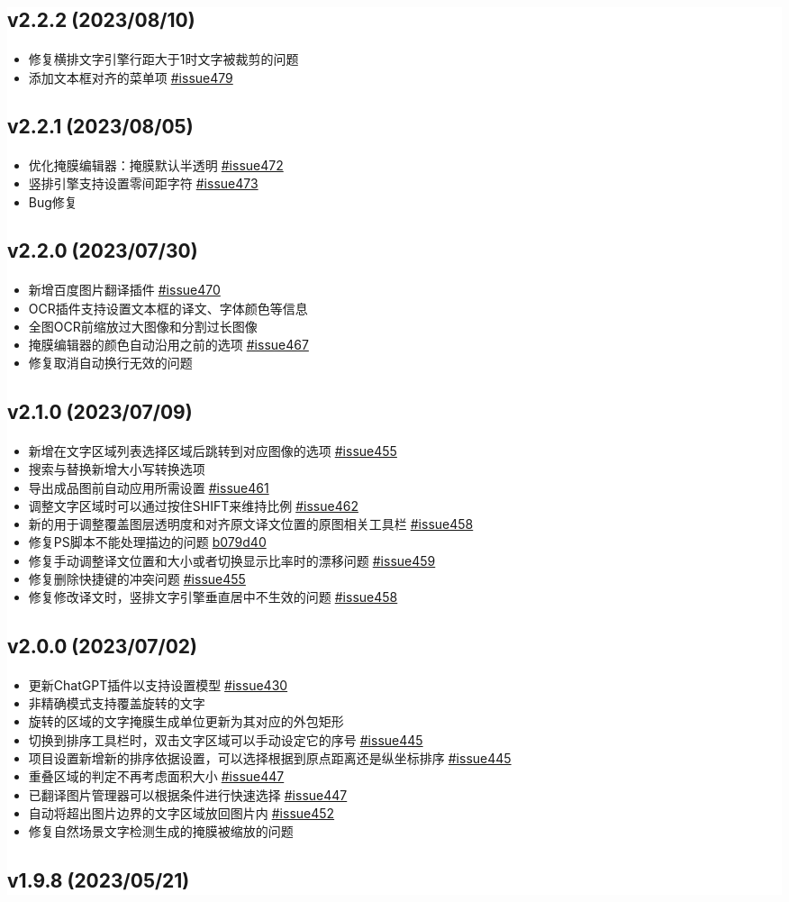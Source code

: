 ## v2.2.2 (2023/08/10)

* 修复横排文字引擎行距大于1时文字被裁剪的问题
* 添加文本框对齐的菜单项 [#issue479](https://github.com/xulihang/ImageTrans-docs/issues/479)

## v2.2.1 (2023/08/05)

* 优化掩膜编辑器：掩膜默认半透明 [#issue472](https://github.com/xulihang/ImageTrans-docs/issues/472)
* 竖排引擎支持设置零间距字符 [#issue473](https://github.com/xulihang/ImageTrans-docs/issues/473)
* Bug修复

## v2.2.0 (2023/07/30)

* 新增百度图片翻译插件 [#issue470](https://github.com/xulihang/ImageTrans-docs/issues/470)
* OCR插件支持设置文本框的译文、字体颜色等信息
* 全图OCR前缩放过大图像和分割过长图像
* 掩膜编辑器的颜色自动沿用之前的选项 [#issue467](https://github.com/xulihang/ImageTrans-docs/issues/467)
* 修复取消自动换行无效的问题

## v2.1.0 (2023/07/09)

* 新增在文字区域列表选择区域后跳转到对应图像的选项 [#issue455](https://github.com/xulihang/ImageTrans-docs/issues/455)
* 搜索与替换新增大小写转换选项
* 导出成品图前自动应用所需设置 [#issue461](https://github.com/xulihang/ImageTrans-docs/issues/461)
* 调整文字区域时可以通过按住SHIFT来维持比例 [#issue462](https://github.com/xulihang/ImageTrans-docs/issues/462)
* 新的用于调整覆盖图层透明度和对齐原文译文位置的原图相关工具栏 [#issue458](https://github.com/xulihang/ImageTrans-docs/issues/458)
* 修复PS脚本不能处理描边的问题 [b079d40](https://github.com/xulihang/ImageTrans_PhotoshopScripts/commit/b079d40ffdf8188de0c05eeaa64f742b28e2eb00)
* 修复手动调整译文位置和大小或者切换显示比率时的漂移问题 [#issue459](https://github.com/xulihang/ImageTrans-docs/issues/459)
* 修复删除快捷键的冲突问题 [#issue455](https://github.com/xulihang/ImageTrans-docs/issues/455)
* 修复修改译文时，竖排文字引擎垂直居中不生效的问题 [#issue458](https://github.com/xulihang/ImageTrans-docs/issues/458)

## v2.0.0 (2023/07/02)

* 更新ChatGPT插件以支持设置模型 [#issue430](https://github.com/xulihang/ImageTrans-docs/issues/430)
* 非精确模式支持覆盖旋转的文字
* 旋转的区域的文字掩膜生成单位更新为其对应的外包矩形
* 切换到排序工具栏时，双击文字区域可以手动设定它的序号 [#issue445](https://github.com/xulihang/ImageTrans-docs/issues/445)
* 项目设置新增新的排序依据设置，可以选择根据到原点距离还是纵坐标排序 [#issue445](https://github.com/xulihang/ImageTrans-docs/issues/445)
* 重叠区域的判定不再考虑面积大小 [#issue447](https://github.com/xulihang/ImageTrans-docs/issues/447#issuecomment-1616323053)
* 已翻译图片管理器可以根据条件进行快速选择 [#issue447](https://github.com/xulihang/ImageTrans-docs/issues/447#issuecomment-1616323053)
* 自动将超出图片边界的文字区域放回图片内 [#issue452](https://github.com/xulihang/ImageTrans-docs/issues/452)
* 修复自然场景文字检测生成的掩膜被缩放的问题

## v1.9.8 (2023/05/21)
